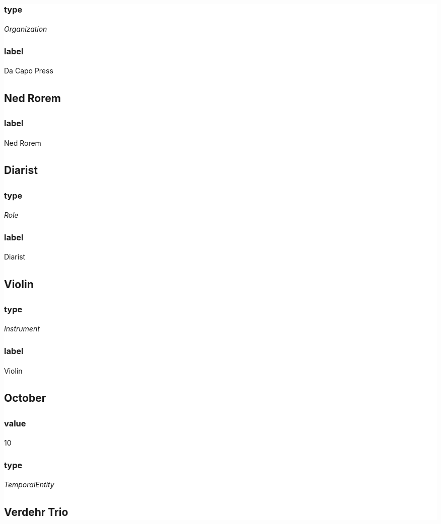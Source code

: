 ### type


*Organization*

### label


Da Capo Press

## Ned Rorem

### label


Ned Rorem

## Diarist

### type


*Role*

### label


Diarist

## Violin

### type


*Instrument*

### label


Violin

## October

### value


10

### type


*TemporalEntity*

## Verdehr Trio
